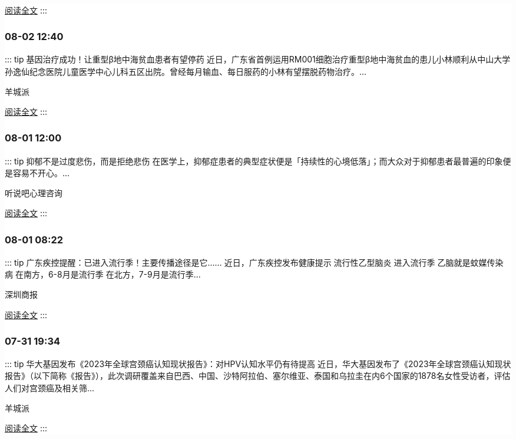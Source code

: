 [阅读全文](https://view.inews.qq.com/a/20230802A08FQB00?uid=101705948131&chlid=_qqnews_custom_search_all#)
:::

### 08-02 12:40
::: tip 基因治疗成功！让重型β地中海贫血患者有望停药
近日，广东省首例运用RM001细胞治疗重型β地中海贫血的患儿小林顺利从中山大学孙逸仙纪念医院儿童医学中心儿科五区出院。曾经每月输血、每日服药的小林有望摆脱药物治疗。...

羊城派

[阅读全文](https://view.inews.qq.com/a/20230802A03ZH100?&chlid=mine_subscribe&uid=101705948131#)
:::

### 08-01 12:00
::: tip 抑郁不是过度悲伤，而是拒绝悲伤
在医学上，抑郁症患者的典型症状便是「持续性的心境低落」；而大众对于抑郁患者最普遍的印象便是容易不开心。...

听说吧心理咨询

[阅读全文](https://view.inews.qq.com/a/20230801A02XWV00?uid=101705948131&chlid=_qqnews_custom_search_all#)
:::

### 08-01 08:22
::: tip 广东疾控提醒：已进入流行季！主要传播途径是它……
近日，广东疾控发布健康提示
流行性乙型脑炎
进入流行季
乙脑就是蚊媒传染病
在南方，6-8月是流行季
在北方，7-9月是流行季...

深圳商报

[阅读全文](https://view.inews.qq.com/a/20230801A0106N00?uid=101705948131&chlid=_qqnews_custom_search_all#)
:::

### 07-31 19:34
::: tip 华大基因发布《2023年全球宫颈癌认知现状报告》：对HPV认知水平仍有待提高
近日，华大基因发布了《2023年全球宫颈癌认知现状报告》（以下简称《报告》），此次调研覆盖来自巴西、中国、沙特阿拉伯、塞尔维亚、泰国和乌拉圭在内6个国家的1878名女性受访者，评估人们对宫颈癌及相关筛...

羊城派

[阅读全文](https://view.inews.qq.com/a/20230731A0879Y00?uid=101705948131&chlid=_qqnews_custom_search_all#)
:::


